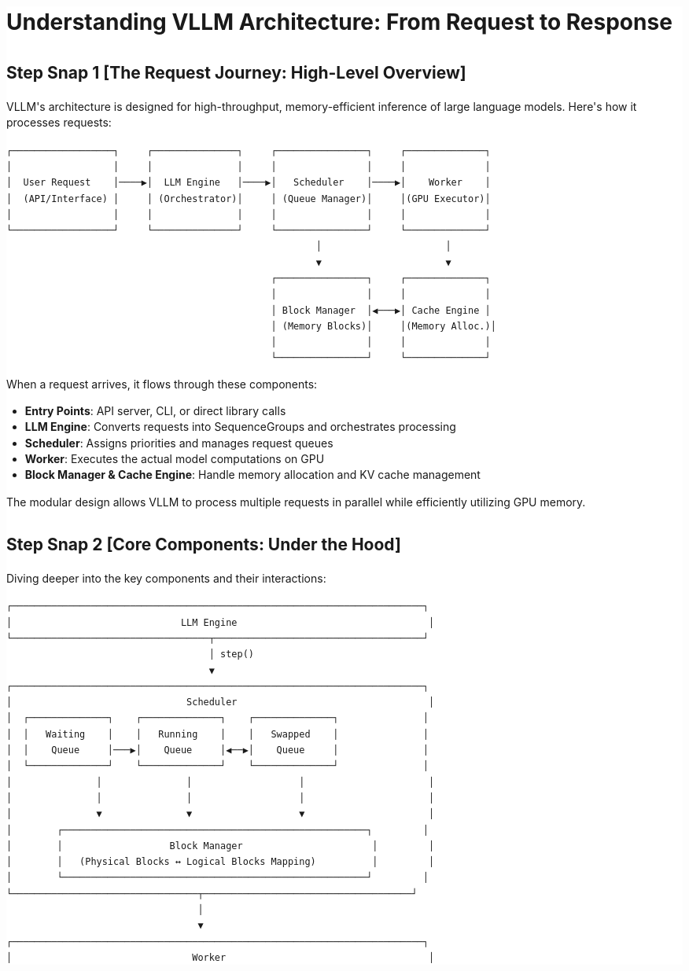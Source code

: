 # Understanding VLLM Architecture: From Request to Response

## Step Snap 1 [The Request Journey: High-Level Overview]

VLLM's architecture is designed for high-throughput, memory-efficient inference of large language models. Here's how it processes requests:

```
┌──────────────────┐     ┌───────────────┐     ┌────────────────┐     ┌──────────────┐
│                  │     │               │     │                │     │              │
│  User Request    │────▶│  LLM Engine   │────▶│   Scheduler    │────▶│    Worker    │
│  (API/Interface) │     │ (Orchestrator)│     │ (Queue Manager)│     │(GPU Executor)│
│                  │     │               │     │                │     │              │
└──────────────────┘     └───────────────┘     └────────────────┘     └──────────────┘
                                                       │                      │
                                                       ▼                      ▼
                                               ┌────────────────┐     ┌──────────────┐
                                               │                │     │              │
                                               │ Block Manager  │◀───▶│ Cache Engine │
                                               │ (Memory Blocks)│     │(Memory Alloc.)│
                                               │                │     │              │
                                               └────────────────┘     └──────────────┘

```

When a request arrives, it flows through these components:

- **Entry Points**: API server, CLI, or direct library calls
- **LLM Engine**: Converts requests into SequenceGroups and orchestrates processing
- **Scheduler**: Assigns priorities and manages request queues
- **Worker**: Executes the actual model computations on GPU
- **Block Manager & Cache Engine**: Handle memory allocation and KV cache management

The modular design allows VLLM to process multiple requests in parallel while efficiently utilizing GPU memory.

## Step Snap 2 [Core Components: Under the Hood]

Diving deeper into the key components and their interactions:

```
┌─────────────────────────────────────────────────────────────────────────┐
│                              LLM Engine                                  │
└───────────────────────────────────┬─────────────────────────────────────┘
                                    │ step()
                                    ▼
┌─────────────────────────────────────────────────────────────────────────┐
│                               Scheduler                                  │
│  ┌──────────────┐    ┌──────────────┐    ┌──────────────┐               │
│  │   Waiting    │    │   Running    │    │   Swapped    │               │
│  │    Queue     │───▶│    Queue     │◀──▶│    Queue     │               │
│  └──────────────┘    └──────────────┘    └──────────────┘               │
│               │               │                   │                      │
│               │               │                   │                      │
│               ▼               ▼                   ▼                      │
│        ┌──────────────────────────────────────────────────────┐         │
│        │                   Block Manager                       │         │
│        │   (Physical Blocks ↔ Logical Blocks Mapping)          │         │
│        └──────────────────────────────────────────────────────┘         │
└─────────────────────────────────┬─────────────────────────────────────┘
                                  │
                                  ▼
┌─────────────────────────────────────────────────────────────────────────┐
│                                Worker                                    │
```